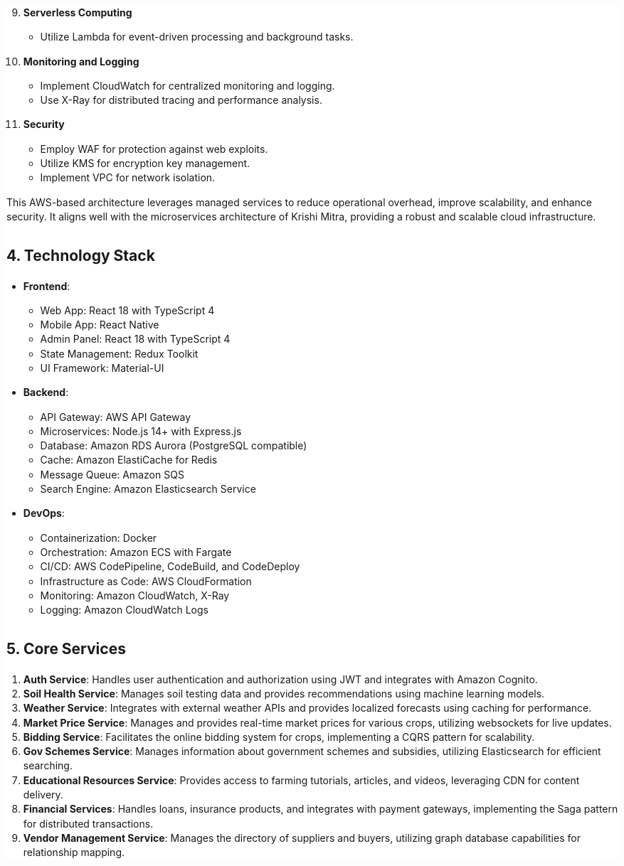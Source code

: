 9. **Serverless Computing**
   - Utilize Lambda for event-driven processing and background tasks.

10. **Monitoring and Logging**
    - Implement CloudWatch for centralized monitoring and logging.
    - Use X-Ray for distributed tracing and performance analysis.

11. **Security**
    - Employ WAF for protection against web exploits.
    - Utilize KMS for encryption key management.
    - Implement VPC for network isolation.

This AWS-based architecture leverages managed services to reduce operational overhead, improve scalability, and enhance security. It aligns well with the microservices architecture of Krishi Mitra, providing a robust and scalable cloud infrastructure.

## 4. Technology Stack

- **Frontend**:
  - Web App: React 18 with TypeScript 4
  - Mobile App: React Native
  - Admin Panel: React 18 with TypeScript 4
  - State Management: Redux Toolkit
  - UI Framework: Material-UI

- **Backend**:
  - API Gateway: AWS API Gateway
  - Microservices: Node.js 14+ with Express.js
  - Database: Amazon RDS Aurora (PostgreSQL compatible)
  - Cache: Amazon ElastiCache for Redis
  - Message Queue: Amazon SQS
  - Search Engine: Amazon Elasticsearch Service

- **DevOps**:
  - Containerization: Docker
  - Orchestration: Amazon ECS with Fargate
  - CI/CD: AWS CodePipeline, CodeBuild, and CodeDeploy
  - Infrastructure as Code: AWS CloudFormation
  - Monitoring: Amazon CloudWatch, X-Ray
  - Logging: Amazon CloudWatch Logs

## 5. Core Services

1. **Auth Service**: Handles user authentication and authorization using JWT and integrates with Amazon Cognito.
2. **Soil Health Service**: Manages soil testing data and provides recommendations using machine learning models.
3. **Weather Service**: Integrates with external weather APIs and provides localized forecasts using caching for performance.
4. **Market Price Service**: Manages and provides real-time market prices for various crops, utilizing websockets for live updates.
5. **Bidding Service**: Facilitates the online bidding system for crops, implementing a CQRS pattern for scalability.
6. **Gov Schemes Service**: Manages information about government schemes and subsidies, utilizing Elasticsearch for efficient searching.
7. **Educational Resources Service**: Provides access to farming tutorials, articles, and videos, leveraging CDN for content delivery.
8. **Financial Services**: Handles loans, insurance products, and integrates with payment gateways, implementing the Saga pattern for distributed transactions.
9. **Vendor Management Service**: Manages the directory of suppliers and buyers, utilizing graph database capabilities for relationship mapping.
